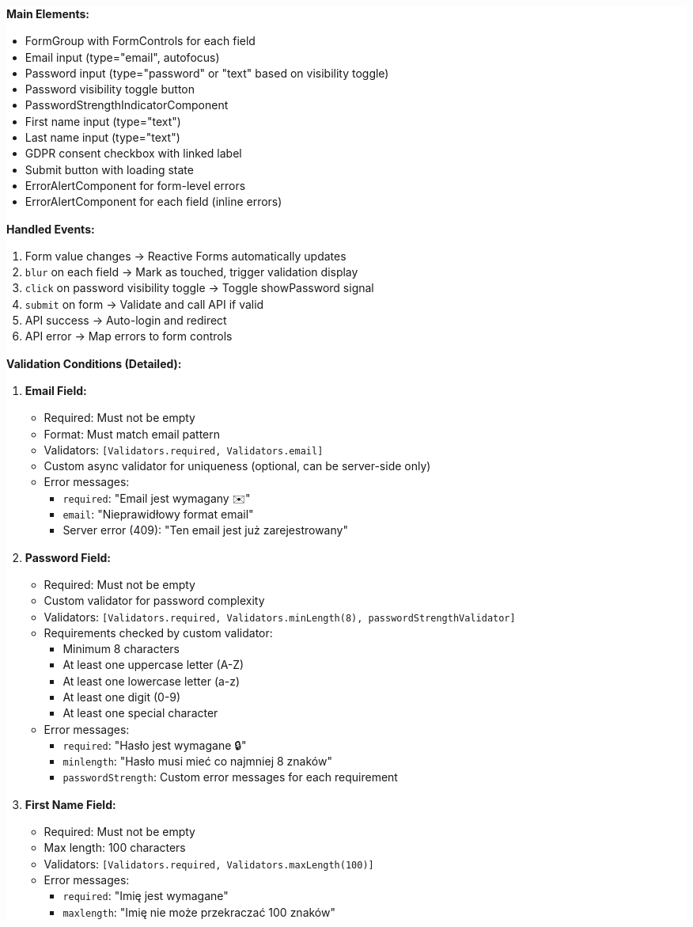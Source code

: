 **Main Elements:**
- FormGroup with FormControls for each field
- Email input (type="email", autofocus)
- Password input (type="password" or "text" based on visibility toggle)
- Password visibility toggle button
- PasswordStrengthIndicatorComponent
- First name input (type="text")
- Last name input (type="text")
- GDPR consent checkbox with linked label
- Submit button with loading state
- ErrorAlertComponent for form-level errors
- ErrorAlertComponent for each field (inline errors)

**Handled Events:**
1. Form value changes → Reactive Forms automatically updates
2. `blur` on each field → Mark as touched, trigger validation display
3. `click` on password visibility toggle → Toggle showPassword signal
4. `submit` on form → Validate and call API if valid
5. API success → Auto-login and redirect
6. API error → Map errors to form controls

**Validation Conditions (Detailed):**

1. **Email Field:**
   - Required: Must not be empty
   - Format: Must match email pattern
   - Validators: `[Validators.required, Validators.email]`
   - Custom async validator for uniqueness (optional, can be server-side only)
   - Error messages:
     - `required`: "Email jest wymagany ✉️"
     - `email`: "Nieprawidłowy format email"
     - Server error (409): "Ten email jest już zarejestrowany"

2. **Password Field:**
   - Required: Must not be empty
   - Custom validator for password complexity
   - Validators: `[Validators.required, Validators.minLength(8), passwordStrengthValidator]`
   - Requirements checked by custom validator:
     - Minimum 8 characters
     - At least one uppercase letter (A-Z)
     - At least one lowercase letter (a-z)
     - At least one digit (0-9)
     - At least one special character
   - Error messages:
     - `required`: "Hasło jest wymagane 🔒"
     - `minlength`: "Hasło musi mieć co najmniej 8 znaków"
     - `passwordStrength`: Custom error messages for each requirement

3. **First Name Field:**
   - Required: Must not be empty
   - Max length: 100 characters
   - Validators: `[Validators.required, Validators.maxLength(100)]`
   - Error messages:
     - `required`: "Imię jest wymagane"
     - `maxlength`: "Imię nie może przekraczać 100 znaków"
